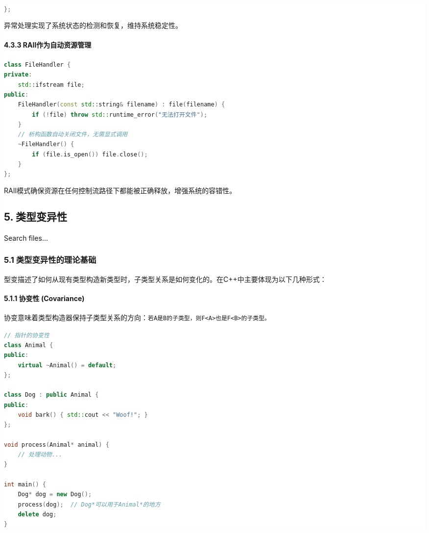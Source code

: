 ```cpp
};
```

异常处理实现了系统状态的检测和恢复，维持系统稳定性。

#### 4.3.3 RAII作为自动资源管理

```cpp
class FileHandler {
private:
    std::ifstream file;
public:
    FileHandler(const std::string& filename) : file(filename) {
        if (!file) throw std::runtime_error("无法打开文件");
    }
    // 析构函数自动关闭文件，无需显式调用
    ~FileHandler() {
        if (file.is_open()) file.close();
    }
};
```

RAII模式确保资源在任何控制流路径下都能被正确释放，增强系统的容错性。

## 5. 类型变异性

Search files...

### 5.1 类型变异性的理论基础

型变描述了如何从现有类型构造新类型时，子类型关系是如何变化的。在C++中主要体现为以下几种形式：

#### 5.1.1 协变性 (Covariance)

协变意味着类型构造器保持子类型关系的方向：`若A是B的子类型，则F<A>也是F<B>的子类型。`

```cpp
// 指针的协变性
class Animal {
public:
    virtual ~Animal() = default;
};

class Dog : public Animal {
public:
    void bark() { std::cout << "Woof!"; }
};

void process(Animal* animal) {
    // 处理动物...
}

int main() {
    Dog* dog = new Dog();
    process(dog);  // Dog*可以用于Animal*的地方
    delete dog;
}
```
